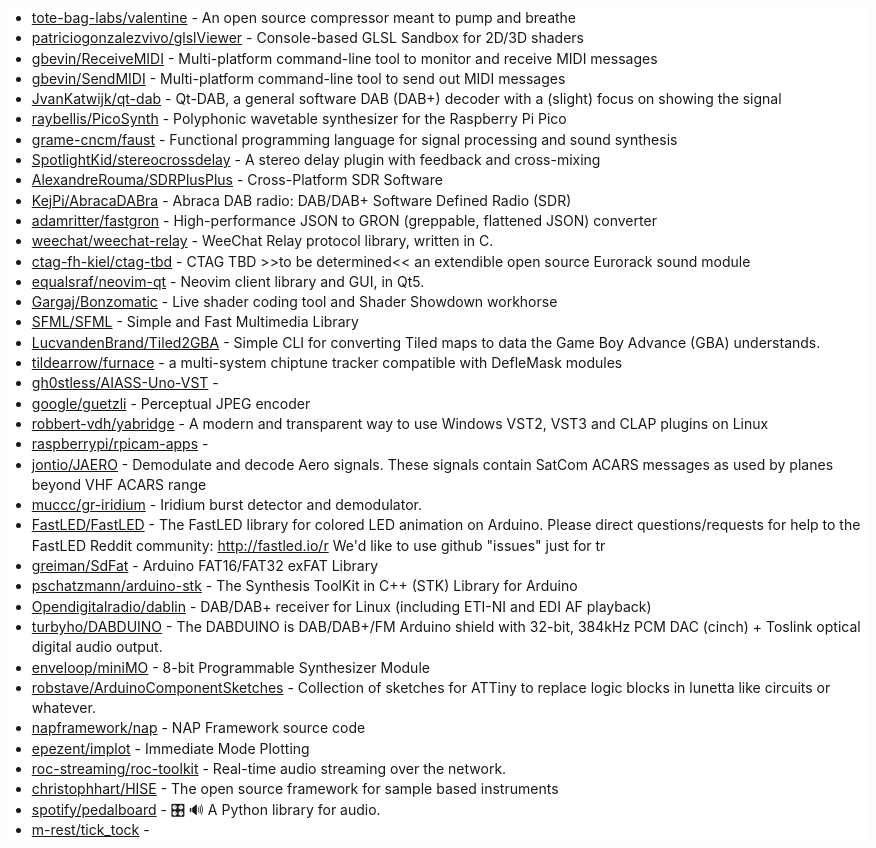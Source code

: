 - [tote-bag-labs/valentine](https://github.com/tote-bag-labs/valentine) - An open source compressor meant to pump and breathe
- [patriciogonzalezvivo/glslViewer](https://github.com/patriciogonzalezvivo/glslViewer) - Console-based GLSL Sandbox for 2D/3D shaders
- [gbevin/ReceiveMIDI](https://github.com/gbevin/ReceiveMIDI) - Multi-platform command-line tool to monitor and receive MIDI messages
- [gbevin/SendMIDI](https://github.com/gbevin/SendMIDI) - Multi-platform command-line tool to send out MIDI messages
- [JvanKatwijk/qt-dab](https://github.com/JvanKatwijk/qt-dab) - Qt-DAB, a general software DAB (DAB+) decoder with a (slight) focus on showing the signal
- [raybellis/PicoSynth](https://github.com/raybellis/PicoSynth) - Polyphonic wavetable synthesizer for the Raspberry Pi Pico
- [grame-cncm/faust](https://github.com/grame-cncm/faust) - Functional programming language for signal processing and sound synthesis
- [SpotlightKid/stereocrossdelay](https://github.com/SpotlightKid/stereocrossdelay) - A stereo delay plugin with feedback and cross-mixing
- [AlexandreRouma/SDRPlusPlus](https://github.com/AlexandreRouma/SDRPlusPlus) - Cross-Platform SDR Software
- [KejPi/AbracaDABra](https://github.com/KejPi/AbracaDABra) - Abraca DAB radio: DAB/DAB+ Software Defined Radio (SDR)
- [adamritter/fastgron](https://github.com/adamritter/fastgron) - High-performance JSON to GRON (greppable, flattened JSON) converter
- [weechat/weechat-relay](https://github.com/weechat/weechat-relay) - WeeChat Relay protocol library, written in C.
- [ctag-fh-kiel/ctag-tbd](https://github.com/ctag-fh-kiel/ctag-tbd) - CTAG TBD &gt;&gt;to be determined&lt;&lt; an extendible open source Eurorack sound module
- [equalsraf/neovim-qt](https://github.com/equalsraf/neovim-qt) - Neovim client library and GUI, in Qt5.
- [Gargaj/Bonzomatic](https://github.com/Gargaj/Bonzomatic) - Live shader coding tool and Shader Showdown workhorse
- [SFML/SFML](https://github.com/SFML/SFML) - Simple and Fast Multimedia Library
- [LucvandenBrand/Tiled2GBA](https://github.com/LucvandenBrand/Tiled2GBA) - Simple CLI for converting Tiled maps to data the Game Boy Advance (GBA) understands.
- [tildearrow/furnace](https://github.com/tildearrow/furnace) - a multi-system chiptune tracker compatible with DefleMask modules
- [gh0stless/AIASS-Uno-VST](https://github.com/gh0stless/AIASS-Uno-VST) - 
- [google/guetzli](https://github.com/google/guetzli) - Perceptual JPEG encoder
- [robbert-vdh/yabridge](https://github.com/robbert-vdh/yabridge) - A modern and transparent way to use Windows VST2, VST3 and CLAP plugins on Linux
- [raspberrypi/rpicam-apps](https://github.com/raspberrypi/rpicam-apps) - 
- [jontio/JAERO](https://github.com/jontio/JAERO) - Demodulate and decode Aero signals. These signals contain SatCom ACARS messages as used by planes beyond VHF ACARS range
- [muccc/gr-iridium](https://github.com/muccc/gr-iridium) - Iridium burst detector and demodulator.
- [FastLED/FastLED](https://github.com/FastLED/FastLED) - The FastLED library for colored LED animation on Arduino.  Please direct questions/requests for help to the FastLED Reddit community: http://fastled.io/r   We'd like to use github "issues" just for tr
- [greiman/SdFat](https://github.com/greiman/SdFat) - Arduino FAT16/FAT32 exFAT Library
- [pschatzmann/arduino-stk](https://github.com/pschatzmann/arduino-stk) - The Synthesis ToolKit in C++ (STK) Library for Arduino
- [Opendigitalradio/dablin](https://github.com/Opendigitalradio/dablin) - DAB/DAB+ receiver for Linux (including ETI-NI and EDI AF playback)
- [turbyho/DABDUINO](https://github.com/turbyho/DABDUINO) - The DABDUINO is DAB/DAB+/FM Arduino shield with 32-bit, 384kHz PCM DAC (cinch) + Toslink optical digital audio output.
- [enveloop/miniMO](https://github.com/enveloop/miniMO) - 8-bit Programmable Synthesizer Module
- [robstave/ArduinoComponentSketches](https://github.com/robstave/ArduinoComponentSketches) - Collection of sketches for ATTiny to replace logic blocks in lunetta like circuits or whatever.
- [napframework/nap](https://github.com/napframework/nap) - NAP Framework source code
- [epezent/implot](https://github.com/epezent/implot) - Immediate Mode Plotting
- [roc-streaming/roc-toolkit](https://github.com/roc-streaming/roc-toolkit) - Real-time audio streaming over the network.
- [christophhart/HISE](https://github.com/christophhart/HISE) - The open source framework for sample based instruments
- [spotify/pedalboard](https://github.com/spotify/pedalboard) - 🎛 🔊 A Python library for audio.
- [m-rest/tick_tock](https://github.com/m-rest/tick_tock) - 